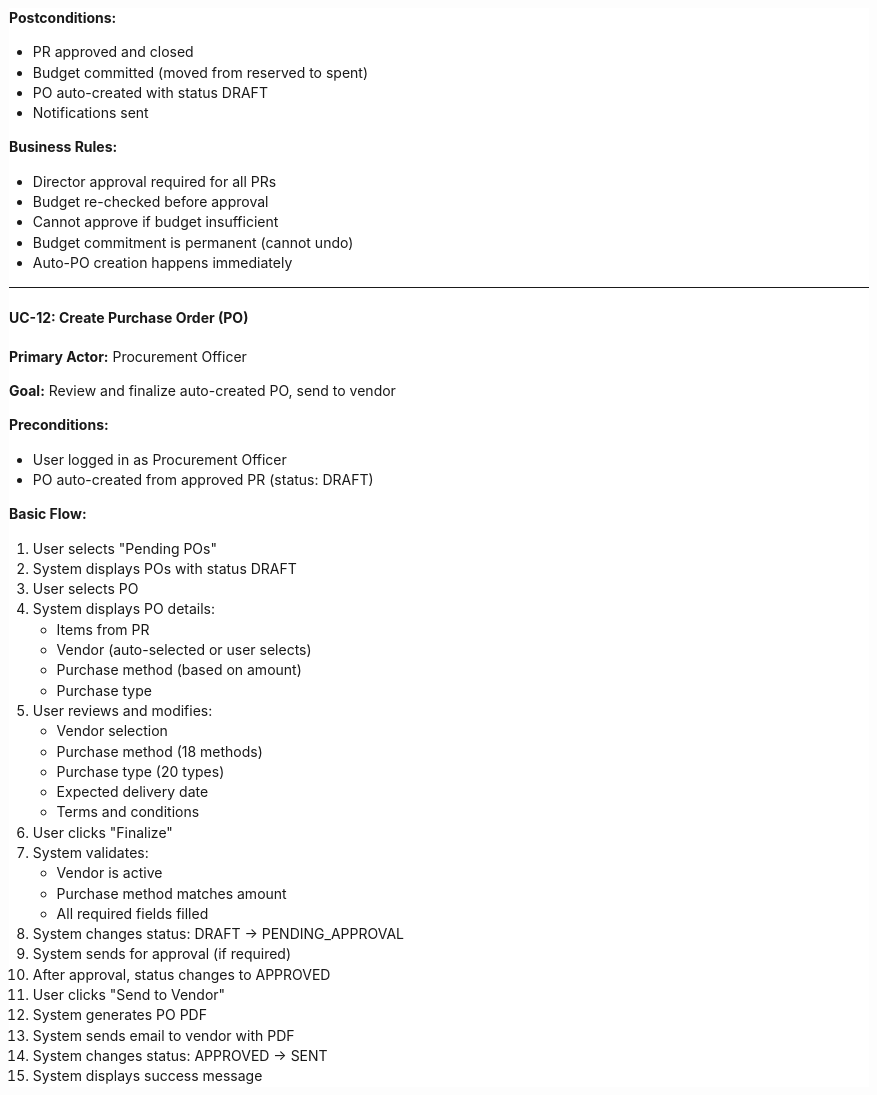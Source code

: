 **Postconditions:**
- PR approved and closed
- Budget committed (moved from reserved to spent)
- PO auto-created with status DRAFT
- Notifications sent

**Business Rules:**
- Director approval required for all PRs
- Budget re-checked before approval
- Cannot approve if budget insufficient
- Budget commitment is permanent (cannot undo)
- Auto-PO creation happens immediately

---

#### UC-12: Create Purchase Order (PO)

**Primary Actor:** Procurement Officer

**Goal:** Review and finalize auto-created PO, send to vendor

**Preconditions:**
- User logged in as Procurement Officer
- PO auto-created from approved PR (status: DRAFT)

**Basic Flow:**
1. User selects "Pending POs"
2. System displays POs with status DRAFT
3. User selects PO
4. System displays PO details:
   - Items from PR
   - Vendor (auto-selected or user selects)
   - Purchase method (based on amount)
   - Purchase type
5. User reviews and modifies:
   - Vendor selection
   - Purchase method (18 methods)
   - Purchase type (20 types)
   - Expected delivery date
   - Terms and conditions
6. User clicks "Finalize"
7. System validates:
   - Vendor is active
   - Purchase method matches amount
   - All required fields filled
8. System changes status: DRAFT → PENDING_APPROVAL
9. System sends for approval (if required)
10. After approval, status changes to APPROVED
11. User clicks "Send to Vendor"
12. System generates PO PDF
13. System sends email to vendor with PDF
14. System changes status: APPROVED → SENT
15. System displays success message
